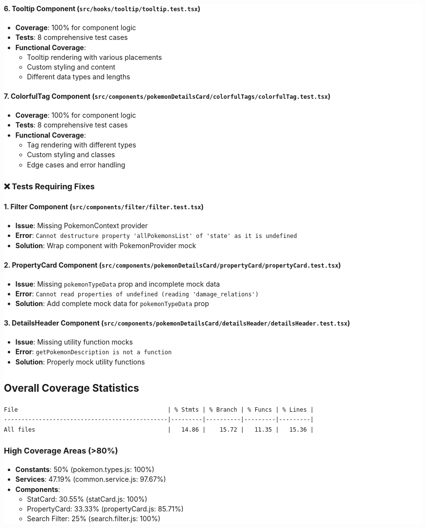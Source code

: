 #### 6. **Tooltip Component** (`src/hooks/tooltip/tooltip.test.tsx`)
- **Coverage**: 100% for component logic
- **Tests**: 8 comprehensive test cases
- **Functional Coverage**:
  - Tooltip rendering with various placements
  - Custom styling and content
  - Different data types and lengths

#### 7. **ColorfulTag Component** (`src/components/pokemonDetailsCard/colorfulTags/colorfulTag.test.tsx`)
- **Coverage**: 100% for component logic
- **Tests**: 8 comprehensive test cases
- **Functional Coverage**:
  - Tag rendering with different types
  - Custom styling and classes
  - Edge cases and error handling

### ❌ Tests Requiring Fixes

#### 1. **Filter Component** (`src/components/filter/filter.test.tsx`)
- **Issue**: Missing PokemonContext provider
- **Error**: `Cannot destructure property 'allPokemonsList' of 'state' as it is undefined`
- **Solution**: Wrap component with PokemonProvider mock

#### 2. **PropertyCard Component** (`src/components/pokemonDetailsCard/propertyCard/propertyCard.test.tsx`)
- **Issue**: Missing `pokemonTypeData` prop and incomplete mock data
- **Error**: `Cannot read properties of undefined (reading 'damage_relations')`
- **Solution**: Add complete mock data for `pokemonTypeData` prop

#### 3. **DetailsHeader Component** (`src/components/pokemonDetailsCard/detailsHeader/detailsHeader.test.tsx`)
- **Issue**: Missing utility function mocks
- **Error**: `getPokemonDescription is not a function`
- **Solution**: Properly mock utility functions

## Overall Coverage Statistics

```
File                                           | % Stmts | % Branch | % Funcs | % Lines |
-----------------------------------------------|---------|----------|---------|---------|
All files                                      |   14.86 |    15.72 |   11.35 |   15.36 |
```

### High Coverage Areas (>80%)
- **Constants**: 50% (pokemon.types.js: 100%)
- **Services**: 47.19% (common.service.js: 97.67%)
- **Components**: 
  - StatCard: 30.55% (statCard.js: 100%)
  - PropertyCard: 33.33% (propertyCard.js: 85.71%)
  - Search Filter: 25% (search.filter.js: 100%)
